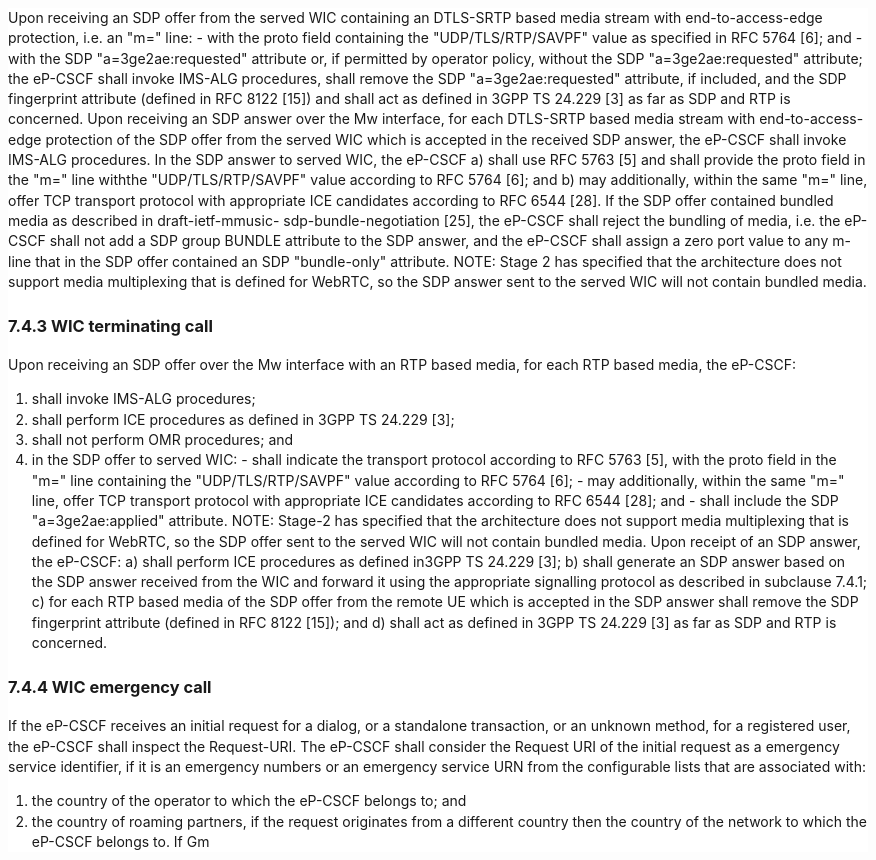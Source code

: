 Upon receiving an SDP offer from the served WIC containing an DTLS-SRTP based
media stream with end-to-access-edge protection, i.e. an \"m=\" line:
\- with the proto field containing the \"UDP/TLS/RTP/SAVPF\" value as
specified in RFC 5764 [6]; and
\- with the SDP \"a=3ge2ae:requested\" attribute or, if permitted by operator
policy, without the SDP \"a=3ge2ae:requested\" attribute;
the eP-CSCF shall invoke IMS-ALG procedures, shall remove the SDP
\"a=3ge2ae:requested\" attribute, if included, and the SDP fingerprint
attribute (defined in RFC 8122 [15]) and shall act as defined in 3GPP TS
24.229 [3] as far as SDP and RTP is concerned.
Upon receiving an SDP answer over the Mw interface, for each DTLS-SRTP based
media stream with end-to-access-edge protection of the SDP offer from the
served WIC which is accepted in the received SDP answer, the eP-CSCF shall
invoke IMS-ALG procedures. In the SDP answer to served WIC, the eP-CSCF
a) shall use RFC 5763 [5] and shall provide the proto field in the \"m=\" line
withthe \"UDP/TLS/RTP/SAVPF\" value according to RFC 5764 [6]; and
b) may additionally, within the same \"m=\" line, offer TCP transport protocol
with appropriate ICE candidates according to RFC 6544 [28].
If the SDP offer contained bundled media as described in draft-ietf-mmusic-
sdp-bundle-negotiation [25], the eP-CSCF shall reject the bundling of media,
i.e. the eP-CSCF shall not add a SDP group BUNDLE attribute to the SDP answer,
and the eP-CSCF shall assign a zero port value to any m- line that in the SDP
offer contained an SDP \"bundle-only\" attribute.
NOTE: Stage 2 has specified that the architecture does not support media
multiplexing that is defined for WebRTC, so the SDP answer sent to the served
WIC will not contain bundled media.
### 7.4.3 WIC terminating call
Upon receiving an SDP offer over the Mw interface with an RTP based media, for
each RTP based media, the eP-CSCF:
1) shall invoke IMS-ALG procedures;
2) shall perform ICE procedures as defined in 3GPP TS 24.229 [3];
3) shall not perform OMR procedures; and
4) in the SDP offer to served WIC:
\- shall indicate the transport protocol according to RFC 5763 [5], with the
proto field in the \"m=\" line containing the \"UDP/TLS/RTP/SAVPF\" value
according to RFC 5764 [6];
\- may additionally, within the same \"m=\" line, offer TCP transport protocol
with appropriate ICE candidates according to RFC 6544 [28]; and
\- shall include the SDP \"a=3ge2ae:applied\" attribute.
NOTE: Stage-2 has specified that the architecture does not support media
multiplexing that is defined for WebRTC, so the SDP offer sent to the served
WIC will not contain bundled media.
Upon receipt of an SDP answer, the eP-CSCF:
a) shall perform ICE procedures as defined in3GPP TS 24.229 [3];
b) shall generate an SDP answer based on the SDP answer received from the WIC
and forward it using the appropriate signalling protocol as described in
subclause 7.4.1;
c) for each RTP based media of the SDP offer from the remote UE which is
accepted in the SDP answer shall remove the SDP fingerprint attribute (defined
in RFC 8122 [15]); and
d) shall act as defined in 3GPP TS 24.229 [3] as far as SDP and RTP is
concerned.
### 7.4.4 WIC emergency call
If the eP-CSCF receives an initial request for a dialog, or a standalone
transaction, or an unknown method, for a registered user, the eP-CSCF shall
inspect the Request-URI. The eP-CSCF shall consider the Request URI of the
initial request as a emergency service identifier, if it is an emergency
numbers or an emergency service URN from the configurable lists that are
associated with:
1) the country of the operator to which the eP-CSCF belongs to; and
2) the country of roaming partners, if the request originates from a different
country then the country of the network to which the eP-CSCF belongs to. If Gm